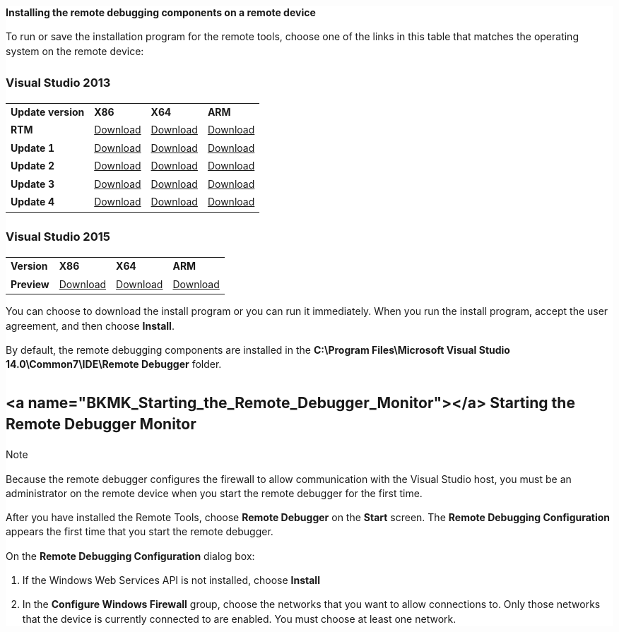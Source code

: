  **Installing the remote debugging components on a remote device**  
  
 To run or save the installation program for the remote tools, choose one of the links in this table that matches the operating system on the remote device:  
  
### Visual Studio 2013  
  
|||||  
|-|-|-|-|  
|**Update version**|**X86**|**X64**|**ARM**|  
|**RTM**|[Download](http://go.microsoft.com/fwlink/?LinkId=320706)|[Download](http://go.microsoft.com/fwlink/?LinkId=320707)|[Download](http://go.microsoft.com/fwlink/?LinkId=320708)|  
|**Update 1**|[Download](http://go.microsoft.com/fwlink/?LinkID=386599)|[Download](http://go.microsoft.com/fwlink/?LinkID=386600)|[Download](http://go.microsoft.com/fwlink/?LinkID=386601)|  
|**Update 2**|[Download](http://go.microsoft.com/fwlink/?LinkId=393218)|[Download](http://go.microsoft.com/fwlink/?LinkId=393217)|[Download](http://go.microsoft.com/fwlink/?LinkId=393216)|  
|**Update 3**|[Download](http://go.microsoft.com/fwlink/?LinkId=403046)|[Download](http://go.microsoft.com/fwlink/?LinkId=403047)|[Download](http://go.microsoft.com/fwlink/?LinkId=403048)|  
|**Update 4**|[Download](http://go.microsoft.com/fwlink/?LinkId=512599)|[Download](http://go.microsoft.com/fwlink/?LinkId=512600)|[Download](http://go.microsoft.com/fwlink/?LinkId=512601)|  
  
### Visual Studio 2015  
  
|||||  
|-|-|-|-|  
|**Version**|**X86**|**X64**|**ARM**|  
|**Preview**|[Download](http://download.microsoft.com/download/4/8/A/48A0EA60-6097-4BA5-B7D3-EAE49499E1FB/rtools_setup_x86.exe)|[Download](http://download.microsoft.com/download/4/8/A/48A0EA60-6097-4BA5-B7D3-EAE49499E1FB/rtools_setup_x64.exe)|[Download](http://download.microsoft.com/download/4/8/A/48A0EA60-6097-4BA5-B7D3-EAE49499E1FB/rtools_setup_arm.exe)|  
  
 You can choose to download the install program or you can run it immediately. When you run the install program, accept the user agreement, and then choose **Install**.  
  
 By default, the remote debugging components are installed in the **C:\Program Files\Microsoft Visual Studio 14.0\Common7\IDE\Remote Debugger** folder.  
  
##  \<a name="BKMK_Starting_the_Remote_Debugger_Monitor">\</a> Starting the Remote Debugger Monitor  
  
> [!NOTE]
>  Because the remote debugger configures the firewall to allow communication with the Visual Studio host, you must be an administrator on the remote device when you start the remote debugger for the first time.  
  
 After you have installed the Remote Tools, choose **Remote Debugger** on the **Start** screen. The **Remote Debugging Configuration** appears the first time that you start the remote debugger.  
  
 On the **Remote Debugging Configuration** dialog box:  
  
1.  If the Windows Web Services API is not installed, choose **Install**  
  
2.  In the **Configure Windows Firewall** group, choose the networks that you want to allow connections to. Only those networks that the device is currently connected to are enabled. You must choose at least one network.  
  
